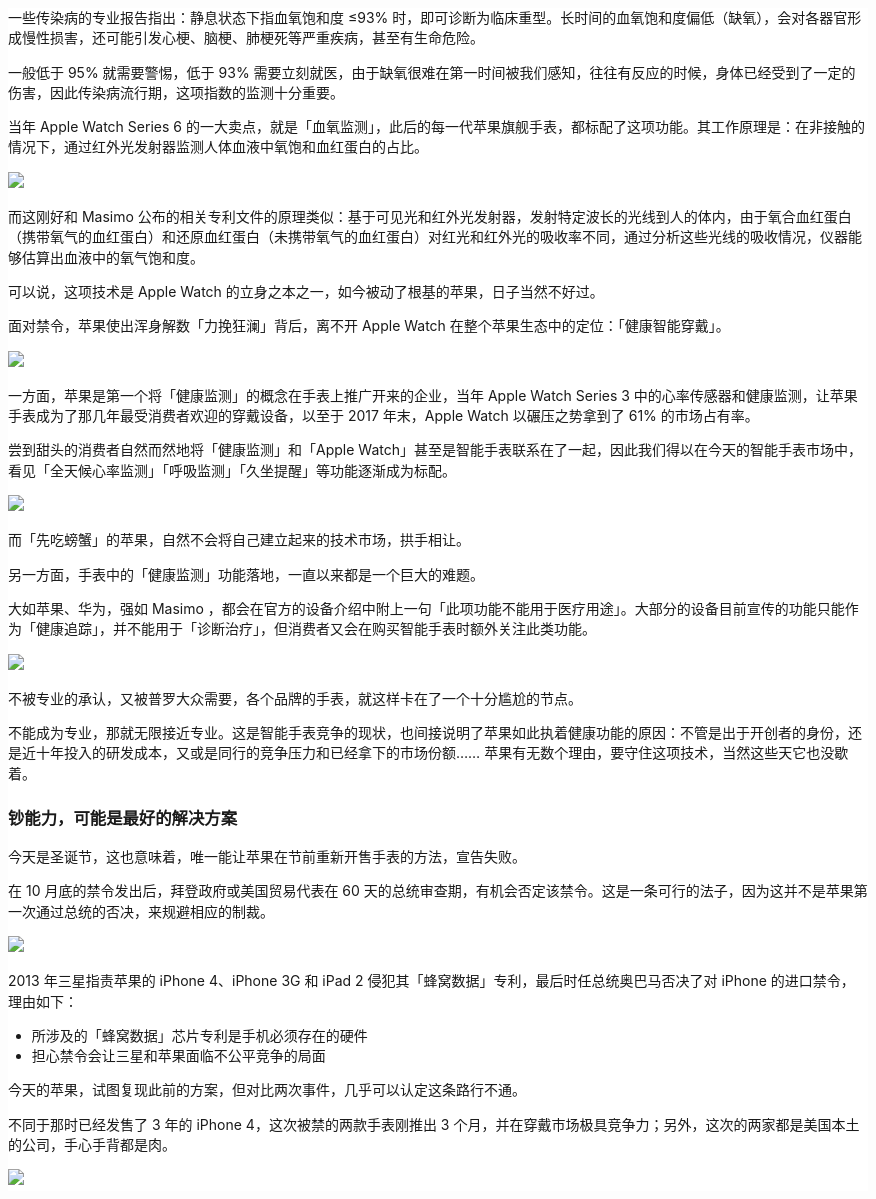 一些传染病的专业报告指出：静息状态下指血氧饱和度 ≤93% 时，即可诊断为临床重型。长时间的血氧饱和度偏低（缺氧），会对各器官形成慢性损害，还可能引发心梗、脑梗、肺梗死等严重疾病，甚至有生命危险。

一般低于 95% 就需要警惕，低于 93% 需要立刻就医，由于缺氧很难在第一时间被我们感知，往往有反应的时候，身体已经受到了一定的伤害，因此传染病流行期，这项指数的监测十分重要。

当年 Apple Watch Series 6 的一大卖点，就是「血氧监测」，此后的每一代苹果旗舰手表，都标配了这项功能。其工作原理是：在非接触的情况下，通过红外光发射器监测人体血液中氧饱和血红蛋白的占比。

![](https://proxy-prod.omnivore-image-cache.app/1008x1150,sggqAZyGwUbNR19p-P-bsA8-DnSy35p2PkuXkwxxJC3U/https://s3.ifanr.com/wp-content/uploads/2023/12/WechatIMG218.jpg!720)

而这刚好和 Masimo 公布的相关专利文件的原理类似：基于可见光和红外光发射器，发射特定波长的光线到人的体内，由于氧合血红蛋白（携带氧气的血红蛋白）和还原血红蛋白（未携带氧气的血红蛋白）对红光和红外光的吸收率不同，通过分析这些光线的吸收情况，仪器能够估算出血液中的氧气饱和度。

可以说，这项技术是 Apple Watch 的立身之本之一，如今被动了根基的苹果，日子当然不好过。

面对禁令，苹果使出浑身解数「力挽狂澜」背后，离不开 Apple Watch 在整个苹果生态中的定位：「健康智能穿戴」。

![](https://proxy-prod.omnivore-image-cache.app/1080x597,s_yCcg-or_UdifwcJCdSCXeJyJhKhO6rmLBp6Z-ATJ2s/https://s3.ifanr.com/wp-content/uploads/2023/12/zhinengchuandai.png!720)

一方面，苹果是第一个将「健康监测」的概念在手表上推广开来的企业，当年 Apple Watch Series 3 中的心率传感器和健康监测，让苹果手表成为了那几年最受消费者欢迎的穿戴设备，以至于 2017 年末，Apple Watch 以碾压之势拿到了 61% 的市场占有率。

尝到甜头的消费者自然而然地将「健康监测」和「Apple Watch」甚至是智能手表联系在了一起，因此我们得以在今天的智能手表市场中，看见「全天候心率监测」「呼吸监测」「久坐提醒」等功能逐渐成为标配。

![](https://proxy-prod.omnivore-image-cache.app/767x485,sSYSI5KX2KyI0sF4Q8IjcJVZ_IeKSp9IAnZO3onv0Zj0/https://s3.ifanr.com/wp-content/uploads/2023/12/3-24.png!720)

而「先吃螃蟹」的苹果，自然不会将自己建立起来的技术市场，拱手相让。

另一方面，手表中的「健康监测」功能落地，一直以来都是一个巨大的难题。

大如苹果、华为，强如 Masimo ，都会在官方的设备介绍中附上一句「此项功能不能用于医疗用途」。大部分的设备目前宣传的功能只能作为「健康追踪」，并不能用于「诊断治疗」，但消费者又会在购买智能手表时额外关注此类功能。

![](https://proxy-prod.omnivore-image-cache.app/418x28,sjl2l3xzTSJuZhI_ahSHkMaOBScVSxsZjME4LVhdIRZI/https://s3.ifanr.com/wp-content/uploads/2023/12/95943.png!720)

不被专业的承认，又被普罗大众需要，各个品牌的手表，就这样卡在了一个十分尴尬的节点。

不能成为专业，那就无限接近专业。这是智能手表竞争的现状，也间接说明了苹果如此执着健康功能的原因：不管是出于开创者的身份，还是近十年投入的研发成本，又或是同行的竞争压力和已经拿下的市场份额…… 苹果有无数个理由，要守住这项技术，当然这些天它也没歇着。

### 钞能力，可能是最好的解决方案

今天是圣诞节，这也意味着，唯一能让苹果在节前重新开售手表的方法，宣告失败。

在 10 月底的禁令发出后，拜登政府或美国贸易代表在 60 天的总统审查期，有机会否定该禁令。这是一条可行的法子，因为这并不是苹果第一次通过总统的否决，来规避相应的制裁。

![](https://proxy-prod.omnivore-image-cache.app/800x600,sE6NyejHFLqttjCzxVD522L3TWUTh3rMLzhoQbYNwZbE/https://s3.ifanr.com/wp-content/uploads/2023/12/rdn_4fcc234346f80.jpg!720)

2013 年三星指责苹果的 iPhone 4、iPhone 3G 和 iPad 2 侵犯其「蜂窝数据」专利，最后时任总统奥巴马否决了对 iPhone 的进口禁令，理由如下：

* 所涉及的「蜂窝数据」芯片专利是手机必须存在的硬件
* 担心禁令会让三星和苹果面临不公平竞争的局面

今天的苹果，试图复现此前的方案，但对比两次事件，几乎可以认定这条路行不通。

不同于那时已经发售了 3 年的 iPhone 4，这次被禁的两款手表刚推出 3 个月，并在穿戴市场极具竞争力；另外，这次的两家都是美国本土的公司，手心手背都是肉。

![](https://proxy-prod.omnivore-image-cache.app/1780x1600,sHA4T1ePPNDxkcYbwoni3pbodY2sMct3Qzg0jcuyntYE/https://s3.ifanr.com/wp-content/uploads/2023/12/masimo.png!720)
